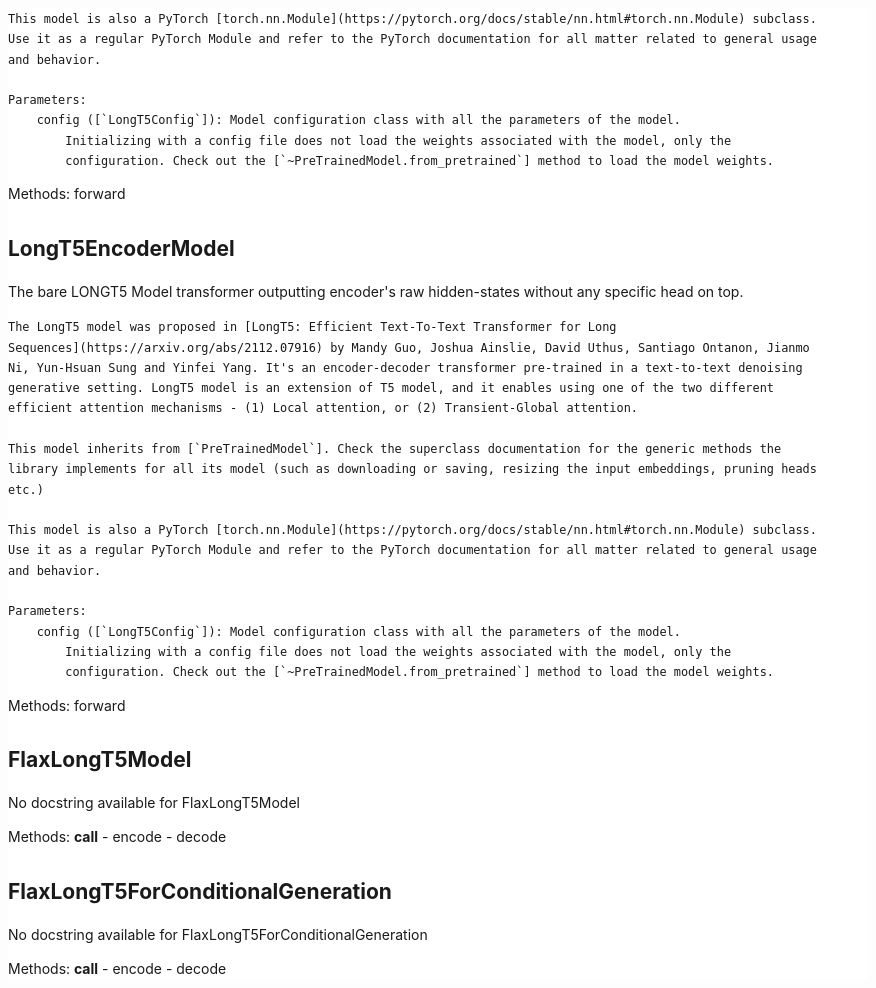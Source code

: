     This model is also a PyTorch [torch.nn.Module](https://pytorch.org/docs/stable/nn.html#torch.nn.Module) subclass.
    Use it as a regular PyTorch Module and refer to the PyTorch documentation for all matter related to general usage
    and behavior.

    Parameters:
        config ([`LongT5Config`]): Model configuration class with all the parameters of the model.
            Initializing with a config file does not load the weights associated with the model, only the
            configuration. Check out the [`~PreTrainedModel.from_pretrained`] method to load the model weights.


Methods: forward

## LongT5EncoderModel

The bare LONGT5 Model transformer outputting encoder's raw hidden-states without any specific head on top.

    The LongT5 model was proposed in [LongT5: Efficient Text-To-Text Transformer for Long
    Sequences](https://arxiv.org/abs/2112.07916) by Mandy Guo, Joshua Ainslie, David Uthus, Santiago Ontanon, Jianmo
    Ni, Yun-Hsuan Sung and Yinfei Yang. It's an encoder-decoder transformer pre-trained in a text-to-text denoising
    generative setting. LongT5 model is an extension of T5 model, and it enables using one of the two different
    efficient attention mechanisms - (1) Local attention, or (2) Transient-Global attention.

    This model inherits from [`PreTrainedModel`]. Check the superclass documentation for the generic methods the
    library implements for all its model (such as downloading or saving, resizing the input embeddings, pruning heads
    etc.)

    This model is also a PyTorch [torch.nn.Module](https://pytorch.org/docs/stable/nn.html#torch.nn.Module) subclass.
    Use it as a regular PyTorch Module and refer to the PyTorch documentation for all matter related to general usage
    and behavior.

    Parameters:
        config ([`LongT5Config`]): Model configuration class with all the parameters of the model.
            Initializing with a config file does not load the weights associated with the model, only the
            configuration. Check out the [`~PreTrainedModel.from_pretrained`] method to load the model weights.


Methods: forward

</pt>
<jax>

## FlaxLongT5Model

No docstring available for FlaxLongT5Model

Methods: __call__
    - encode
    - decode

## FlaxLongT5ForConditionalGeneration

No docstring available for FlaxLongT5ForConditionalGeneration

Methods: __call__
    - encode
    - decode

</jax>
</frameworkcontent>
